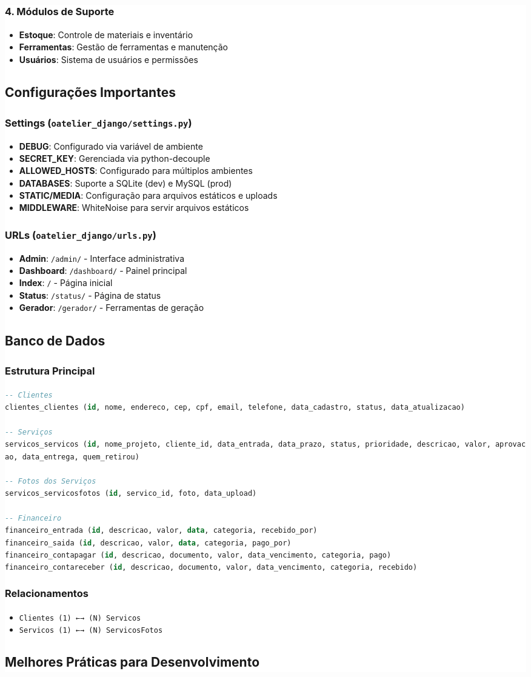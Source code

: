 ### 4. Módulos de Suporte
- **Estoque**: Controle de materiais e inventário
- **Ferramentas**: Gestão de ferramentas e manutenção
- **Usuários**: Sistema de usuários e permissões

## Configurações Importantes

### Settings (`oatelier_django/settings.py`)
- **DEBUG**: Configurado via variável de ambiente
- **SECRET_KEY**: Gerenciada via python-decouple
- **ALLOWED_HOSTS**: Configurado para múltiplos ambientes
- **DATABASES**: Suporte a SQLite (dev) e MySQL (prod)
- **STATIC/MEDIA**: Configuração para arquivos estáticos e uploads
- **MIDDLEWARE**: WhiteNoise para servir arquivos estáticos

### URLs (`oatelier_django/urls.py`)
- **Admin**: `/admin/` - Interface administrativa
- **Dashboard**: `/dashboard/` - Painel principal
- **Index**: `/` - Página inicial
- **Status**: `/status/` - Página de status
- **Gerador**: `/gerador/` - Ferramentas de geração

## Banco de Dados

### Estrutura Principal
```sql
-- Clientes
clientes_clientes (id, nome, endereco, cep, cpf, email, telefone, data_cadastro, status, data_atualizacao)

-- Serviços
servicos_servicos (id, nome_projeto, cliente_id, data_entrada, data_prazo, status, prioridade, descricao, valor, aprovacao, data_entrega, quem_retirou)

-- Fotos dos Serviços
servicos_servicosfotos (id, servico_id, foto, data_upload)

-- Financeiro
financeiro_entrada (id, descricao, valor, data, categoria, recebido_por)
financeiro_saida (id, descricao, valor, data, categoria, pago_por)
financeiro_contapagar (id, descricao, documento, valor, data_vencimento, categoria, pago)
financeiro_contareceber (id, descricao, documento, valor, data_vencimento, categoria, recebido)
```

### Relacionamentos
- `Clientes (1) ←→ (N) Servicos`
- `Servicos (1) ←→ (N) ServicosFotos`

## Melhores Práticas para Desenvolvimento
